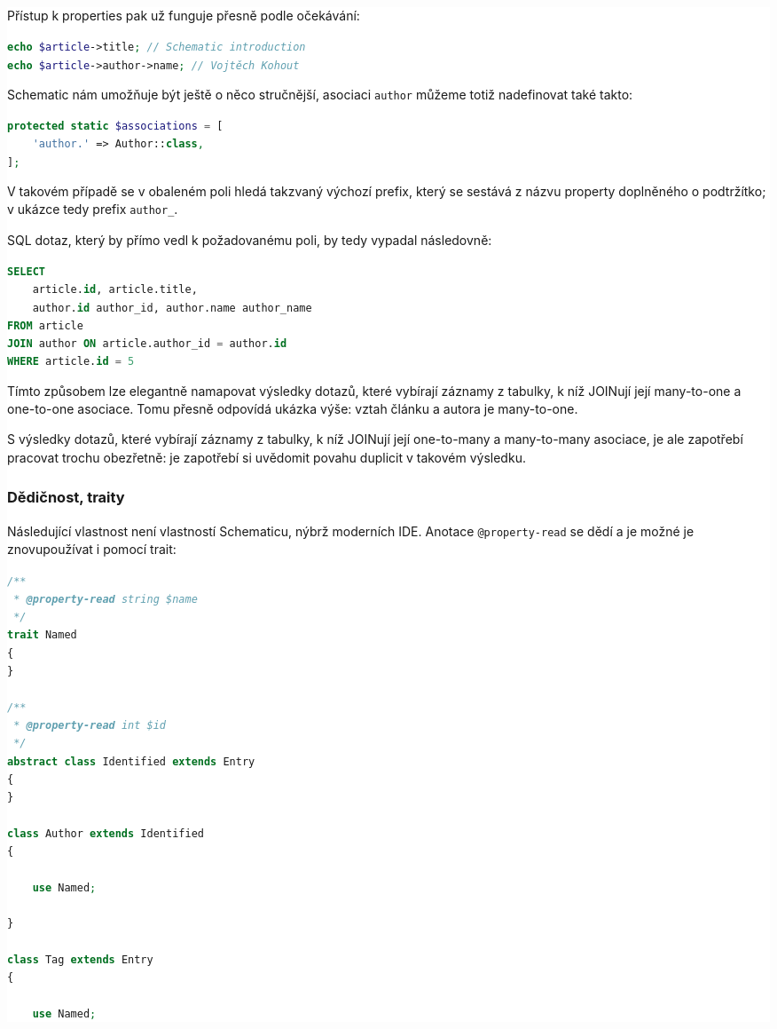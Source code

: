Přístup k properties pak už funguje přesně podle očekávání:

```php
echo $article->title; // Schematic introduction
echo $article->author->name; // Vojtěch Kohout
```

Schematic nám umožňuje být ještě o něco stručnější, asociaci `author` můžeme totiž nadefinovat také takto:

```php
protected static $associations = [
	'author.' => Author::class,
];
```

V takovém případě se v obaleném poli hledá takzvaný výchozí prefix, který se sestává z názvu property doplněného o podtržítko; v ukázce tedy prefix `author_`.

SQL dotaz, který by přímo vedl k požadovanému poli, by tedy vypadal následovně:

```sql
SELECT
	article.id, article.title,
	author.id author_id, author.name author_name
FROM article
JOIN author ON article.author_id = author.id
WHERE article.id = 5
```

Tímto způsobem lze elegantně namapovat výsledky dotazů, které vybírají záznamy z tabulky, k níž JOINují její many-to-one a one-to-one asociace. Tomu přesně odpovídá ukázka výše: vztah článku a autora je many-to-one.

S výsledky dotazů, které vybírají záznamy z tabulky, k níž JOINují její one-to-many a many-to-many asociace, je ale zapotřebí pracovat trochu obezřetně: je zapotřebí si uvědomit povahu duplicit v takovém výsledku.

### <a name="inheritance"></a>Dědičnost, traity

Následující vlastnost není vlastností Schematicu, nýbrž moderních IDE. Anotace `@property-read` se dědí a je možné je znovupoužívat i pomocí trait:

```php
/**
 * @property-read string $name
 */
trait Named
{
}

/**
 * @property-read int $id
 */
abstract class Identified extends Entry
{
}

class Author extends Identified
{

	use Named;

}

class Tag extends Entry
{

	use Named;
```